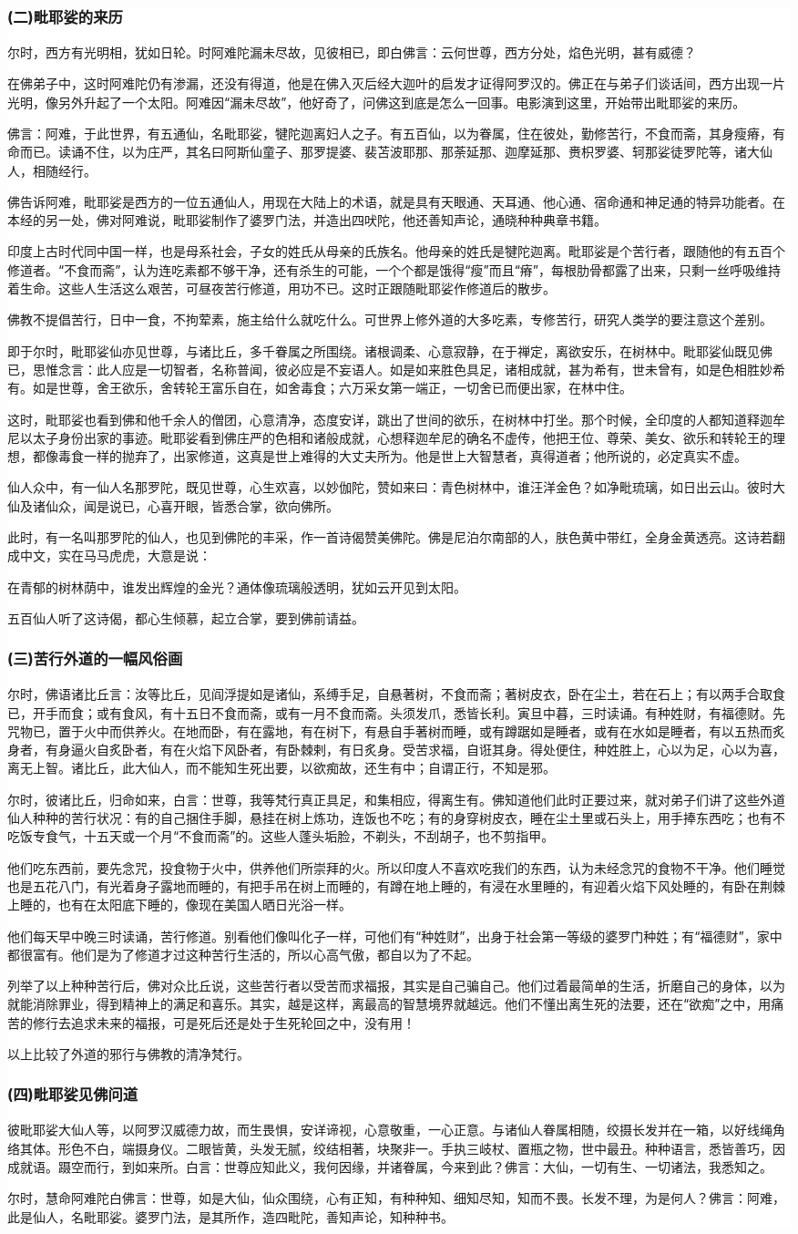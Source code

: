 ### (二)毗耶娑的来历

尔时，西方有光明相，犹如日轮。时阿难陀漏未尽故，见彼相已，即白佛言：云何世尊，西方分处，焰色光明，甚有威德？

在佛弟子中，这时阿难陀仍有渗漏，还没有得道，他是在佛入灭后经大迦叶的启发才证得阿罗汉的。佛正在与弟子们谈话间，西方出现一片光明，像另外升起了一个太阳。阿难因“漏未尽故”，他好奇了，问佛这到底是怎么一回事。电影演到这里，开始带出毗耶娑的来历。

佛言：阿难，于此世界，有五通仙，名毗耶娑，犍陀迦离妇人之子。有五百仙，以为眷属，住在彼处，勤修苦行，不食而斋，其身瘦瘠，有命而已。读诵不住，以为庄严，其名曰阿斯仙童子、那罗提婆、裴苫波耶那、那荼延那、迦摩延那、赉枳罗婆、轲那娑徒罗陀等，诸大仙人，相随经行。

佛告诉阿难，毗耶娑是西方的一位五通仙人，用现在大陆上的术语，就是具有天眼通、天耳通、他心通、宿命通和神足通的特异功能者。在本经的另一处，佛对阿难说，毗耶娑制作了婆罗门法，并造出四吠陀，他还善知声论，通晓种种典章书籍。

印度上古时代同中国一样，也是母系社会，子女的姓氏从母亲的氏族名。他母亲的姓氏是犍陀迦离。毗耶娑是个苦行者，跟随他的有五百个修道者。“不食而斋”，认为连吃素都不够干净，还有杀生的可能，一个个都是饿得“瘦”而且“瘠”，每根肋骨都露了出来，只剩一丝呼吸维持着生命。这些人生活这么艰苦，可昼夜苦行修道，用功不已。这时正跟随毗耶娑作修道后的散步。

佛教不提倡苦行，日中一食，不拘荤素，施主给什么就吃什么。可世界上修外道的大多吃素，专修苦行，研究人类学的要注意这个差别。

即于尔时，毗耶娑仙亦见世尊，与诸比丘，多千眷属之所围绕。诸根调柔、心意寂静，在于禅定，离欲安乐，在树林中。毗耶娑仙既见佛已，思惟念言：此人应是一切智者，名称普闻，彼必应是不妄语人。如是如来胜色具足，诸相成就，甚为希有，世未曾有，如是色相胜妙希有。如是世尊，舍王欲乐，舍转轮王富乐自在，如舍毒食；六万采女第一端正，一切舍已而便出家，在林中住。

这时，毗耶娑也看到佛和他千余人的僧团，心意清净，态度安详，跳出了世间的欲乐，在树林中打坐。那个时候，全印度的人都知道释迦牟尼以太子身份出家的事迹。毗耶娑看到佛庄严的色相和诸般成就，心想释迦牟尼的确名不虚传，他把王位、尊荣、美女、欲乐和转轮王的理想，都像毒食一样的抛弃了，出家修道，这真是世上难得的大丈夫所为。他是世上大智慧者，真得道者；他所说的，必定真实不虚。

仙人众中，有一仙人名那罗陀，既见世尊，心生欢喜，以妙伽陀，赞如来曰：青色树林中，谁汪洋金色？如净毗琉璃，如日出云山。彼时大仙及诸仙众，闻是说已，心喜开眼，皆悉合掌，欲向佛所。

此时，有一名叫那罗陀的仙人，也见到佛陀的丰采，作一首诗偈赞美佛陀。佛是尼泊尔南部的人，肤色黄中带红，全身金黄透亮。这诗若翻成中文，实在马马虎虎，大意是说：

在青郁的树林荫中，谁发出辉煌的金光？通体像琉璃般透明，犹如云开见到太阳。

五百仙人听了这诗偈，都心生倾慕，起立合掌，要到佛前请益。

### (三)苦行外道的一幅风俗画

尔时，佛语诸比丘言：汝等比丘，见阎浮提如是诸仙，系缚手足，自悬著树，不食而斋；著树皮衣，卧在尘土，若在石上；有以两手合取食已，开手而食；或有食风，有十五日不食而斋，或有一月不食而斋。头须发爪，悉皆长利。寅旦中暮，三时读诵。有种姓财，有福德财。先咒物已，置于火中而供养火。在地而卧，有在露地，有在树下，有悬自手著树而睡，或有蹲踞如是睡者，或有在水如是睡者，有以五热而炙身者，有身逼火自炙卧者，有在火焰下风卧者，有卧棘剌，有日炙身。受苦求福，自诳其身。得处便住，种姓胜上，心以为足，心以为喜，离无上智。诸比丘，此大仙人，而不能知生死出要，以欲痴故，还生有中；自谓正行，不知是邪。

尔时，彼诸比丘，归命如来，白言：世尊，我等梵行真正具足，和集相应，得离生有。佛知道他们此时正要过来，就对弟子们讲了这些外道仙人种种的苦行状况：有的自己捆住手脚，悬挂在树上炼功，连饭也不吃；有的身穿树皮衣，睡在尘土里或石头上，用手捧东西吃；也有不吃饭专食气，十五天或一个月“不食而斋”的。这些人蓬头垢脸，不剃头，不刮胡子，也不剪指甲。

他们吃东西前，要先念咒，投食物于火中，供养他们所崇拜的火。所以印度人不喜欢吃我们的东西，认为未经念咒的食物不干净。他们睡觉也是五花八门，有光着身子露地而睡的，有把手吊在树上而睡的，有蹲在地上睡的，有浸在水里睡的，有迎着火焰下风处睡的，有卧在荆棘上睡的，也有在太阳底下睡的，像现在美国人晒日光浴一样。

他们每天早中晚三时读诵，苦行修道。别看他们像叫化子一样，可他们有“种姓财”，出身于社会第一等级的婆罗门种姓；有“福德财”，家中都很富有。他们是为了修道才过这种苦行生活的，所以心高气傲，都自以为了不起。

列举了以上种种苦行后，佛对众比丘说，这些苦行者以受苦而求福报，其实是自己骗自己。他们过着最简单的生活，折磨自己的身体，以为就能消除罪业，得到精神上的满足和喜乐。其实，越是这样，离最高的智慧境界就越远。他们不懂出离生死的法要，还在“欲痴”之中，用痛苦的修行去追求未来的福报，可是死后还是处于生死轮回之中，没有用！

以上比较了外道的邪行与佛教的清净梵行。

### (四)毗耶娑见佛问道

彼毗耶娑大仙人等，以阿罗汉威德力故，而生畏惧，安详谛视，心意敬重，一心正意。与诸仙人眷属相随，绞摄长发并在一箱，以好线绳角络其体。形色不白，端摄身仪。二眼皆黄，头发无腻，绞结相著，块聚非一。手执三岐杖、置瓶之物，世中最丑。种种语言，悉皆善巧，因成就语。蹑空而行，到如来所。白言：世尊应知此义，我何因缘，并诸眷属，今来到此？佛言：大仙，一切有生、一切诸法，我悉知之。

尔时，慧命阿难陀白佛言：世尊，如是大仙，仙众围绕，心有正知，有种种知、细知尽知，知而不畏。长发不理，为是何人？佛言：阿难，此是仙人，名毗耶娑。婆罗门法，是其所作，造四毗陀，善知声论，知种种书。
